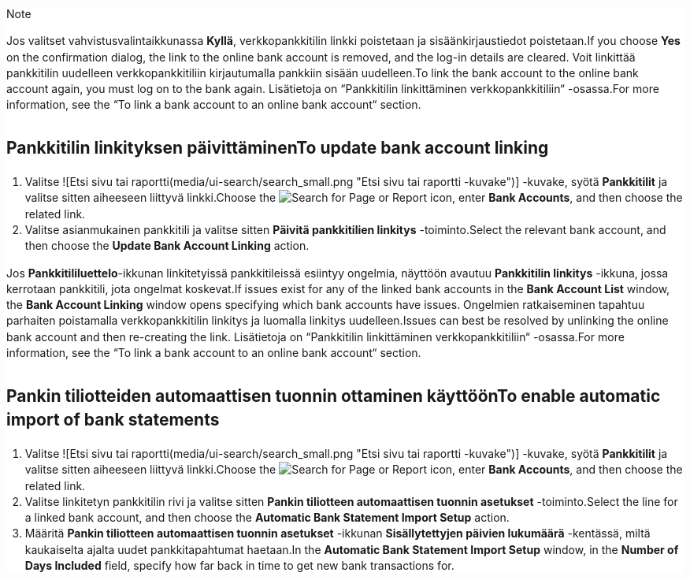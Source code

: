 > [!NOTE]  
>   <span data-ttu-id="bf3e7-168">Jos valitset vahvistusvalintaikkunassa **Kyllä**, verkkopankkitilin linkki poistetaan ja sisäänkirjaustiedot poistetaan.</span><span class="sxs-lookup"><span data-stu-id="bf3e7-168">If you choose **Yes** on the confirmation dialog, the link to the online bank account is removed, and the log-in details are cleared.</span></span> <span data-ttu-id="bf3e7-169">Voit linkittää pankkitilin uudelleen verkkopankkitiliin kirjautumalla pankkiin sisään uudelleen.</span><span class="sxs-lookup"><span data-stu-id="bf3e7-169">To link the bank account to the online bank account again, you must log on to the bank again.</span></span> <span data-ttu-id="bf3e7-170">Lisätietoja on “Pankkitilin linkittäminen verkkopankkitiliin“ -osassa.</span><span class="sxs-lookup"><span data-stu-id="bf3e7-170">For more information, see the “To link a bank account to an online bank account“ section.</span></span>

## <a name="to-update-bank-account-linking"></a><span data-ttu-id="bf3e7-171">Pankkitilin linkityksen päivittäminen</span><span class="sxs-lookup"><span data-stu-id="bf3e7-171">To update bank account linking</span></span>
1. <span data-ttu-id="bf3e7-172">Valitse ![Etsi sivu tai raportti(media/ui-search/search_small.png "Etsi sivu tai raportti -kuvake")] -kuvake, syötä **Pankkitilit** ja valitse sitten aiheeseen liittyvä linkki.</span><span class="sxs-lookup"><span data-stu-id="bf3e7-172">Choose the ![Search for Page or Report](media/ui-search/search_small.png "Search for Page or Report icon") icon, enter **Bank Accounts**, and then choose the related link.</span></span>
2. <span data-ttu-id="bf3e7-173">Valitse asianmukainen pankkitili ja valitse sitten **Päivitä pankkitilien linkitys** -toiminto.</span><span class="sxs-lookup"><span data-stu-id="bf3e7-173">Select the relevant bank account, and then choose the **Update Bank Account Linking** action.</span></span>

<span data-ttu-id="bf3e7-174">Jos **Pankkitililuettelo**-ikkunan linkitetyissä pankkitileissä esiintyy ongelmia, näyttöön avautuu **Pankkitilin linkitys** -ikkuna, jossa kerrotaan pankkitili, jota ongelmat koskevat.</span><span class="sxs-lookup"><span data-stu-id="bf3e7-174">If issues exist for any of the linked bank accounts in the **Bank Account List** window, the **Bank Account Linking** window opens specifying which bank accounts have issues.</span></span> <span data-ttu-id="bf3e7-175">Ongelmien ratkaiseminen tapahtuu parhaiten poistamalla verkkopankkitilin linkitys ja luomalla linkitys uudelleen.</span><span class="sxs-lookup"><span data-stu-id="bf3e7-175">Issues can best be resolved by unlinking the online bank account and then re-creating the link.</span></span> <span data-ttu-id="bf3e7-176">Lisätietoja on “Pankkitilin linkittäminen verkkopankkitiliin“ -osassa.</span><span class="sxs-lookup"><span data-stu-id="bf3e7-176">For more information, see the “To link a bank account to an online bank account“ section.</span></span>

## <a name="to-enable-automatic-import-of-bank-statements"></a><span data-ttu-id="bf3e7-177">Pankin tiliotteiden automaattisen tuonnin ottaminen käyttöön</span><span class="sxs-lookup"><span data-stu-id="bf3e7-177">To enable automatic import of bank statements</span></span>
1. <span data-ttu-id="bf3e7-178">Valitse ![Etsi sivu tai raportti(media/ui-search/search_small.png "Etsi sivu tai raportti -kuvake")] -kuvake, syötä **Pankkitilit** ja valitse sitten aiheeseen liittyvä linkki.</span><span class="sxs-lookup"><span data-stu-id="bf3e7-178">Choose the ![Search for Page or Report](media/ui-search/search_small.png "Search for Page or Report icon") icon, enter **Bank Accounts**, and then choose the related link.</span></span>
2. <span data-ttu-id="bf3e7-179">Valitse linkitetyn pankkitilin rivi ja valitse sitten **Pankin tiliotteen automaattisen tuonnin asetukset** -toiminto.</span><span class="sxs-lookup"><span data-stu-id="bf3e7-179">Select the line for a linked bank account, and then choose the **Automatic Bank Statement Import Setup** action.</span></span>
3. <span data-ttu-id="bf3e7-180">Määritä **Pankin tiliotteen automaattisen tuonnin asetukset** -ikkunan **Sisällytettyjen päivien lukumäärä** -kentässä, miltä kaukaiselta ajalta uudet pankkitapahtumat haetaan.</span><span class="sxs-lookup"><span data-stu-id="bf3e7-180">In the **Automatic Bank Statement Import Setup** window, in the **Number of Days Included** field, specify how far back in time to get new bank transactions for.</span></span>
